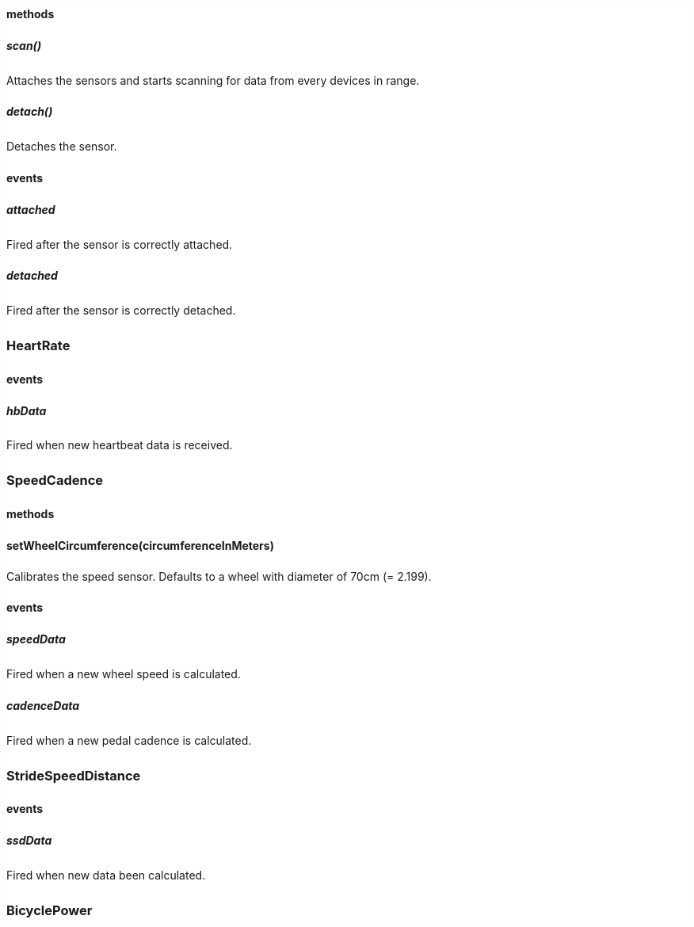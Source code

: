 #### methods

##### scan()

Attaches the sensors and starts scanning for data from every devices in range.

##### detach()

Detaches the sensor.

#### events

##### attached

Fired after the sensor is correctly attached.

##### detached

Fired after the sensor is correctly detached.

### HeartRate

#### events

##### hbData

Fired when new heartbeat data is received.

### SpeedCadence

#### methods

#### setWheelCircumference(circumferenceInMeters)

Calibrates the speed sensor. Defaults to a wheel with diameter of 70cm (= 2.199).

#### events

##### speedData

Fired when a new wheel speed is calculated.

##### cadenceData

Fired when a new pedal cadence is calculated.

### StrideSpeedDistance

#### events

##### ssdData

Fired when new data been calculated.

### BicyclePower
